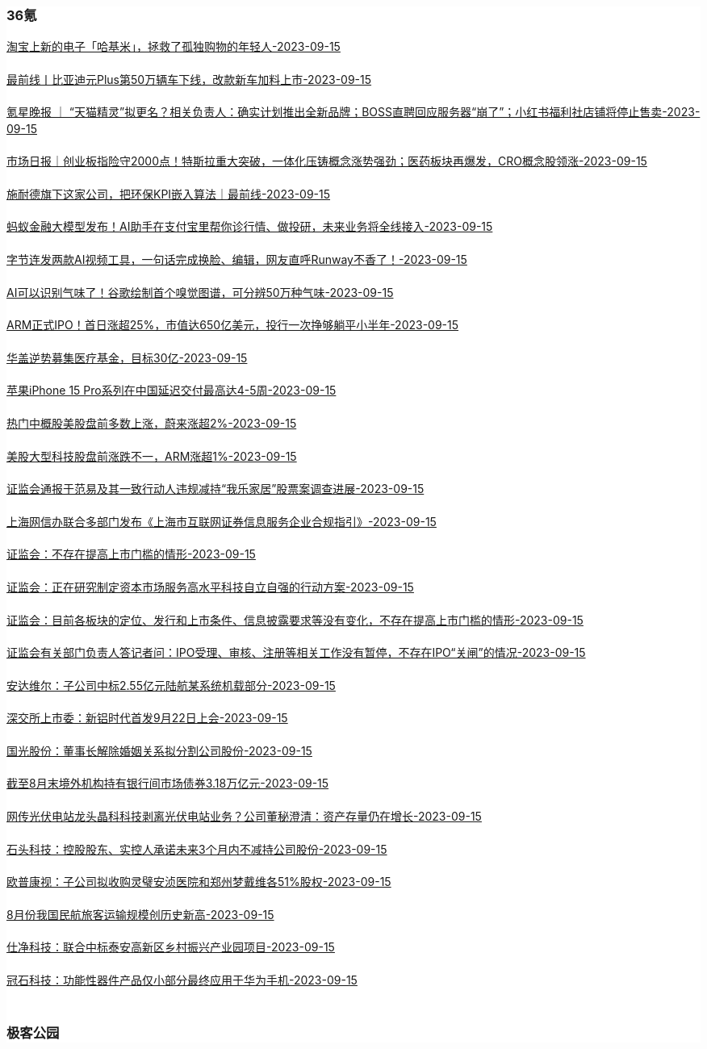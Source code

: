 



###  36氪

<a target=_blank rel=nofollow href="https://36kr.com/p/2433137208873344?f=rss" >淘宝上新的电子「哈基米」，拯救了孤独购物的年轻人-2023-09-15</a><br/><br/><a target=_blank rel=nofollow href="https://36kr.com/p/2433114417369731?f=rss" >最前线丨比亚迪元Plus第50万辆车下线，改款新车加料上市-2023-09-15</a><br/><br/><a target=_blank rel=nofollow href="https://36kr.com/p/2433074531701380?f=rss" >氪星晚报 ｜ “天猫精灵”拟更名？相关负责人：确实计划推出全新品牌；BOSS直聘回应服务器“崩了”；小红书福利社店铺将停止售卖-2023-09-15</a><br/><br/><a target=_blank rel=nofollow href="https://36kr.com/p/2432896778490501?f=rss" >市场日报｜创业板指险守2000点！特斯拉重大突破，一体化压铸概念涨势强劲；医药板块再爆发，CRO概念股领涨-2023-09-15</a><br/><br/><a target=_blank rel=nofollow href="https://36kr.com/p/2428574803878912?f=rss" >施耐德旗下这家公司，把环保KPI嵌入算法｜最前线-2023-09-15</a><br/><br/><a target=_blank rel=nofollow href="https://36kr.com/p/2423290633036544?f=rss" >蚂蚁金融大模型发布！AI助手在支付宝里帮你诊行情、做投研，未来业务将全线接入-2023-09-15</a><br/><br/><a target=_blank rel=nofollow href="https://36kr.com/p/2417388284961540?f=rss" >字节连发两款AI视频工具，一句话完成换脸、编辑，网友直呼Runway不香了！-2023-09-15</a><br/><br/><a target=_blank rel=nofollow href="https://36kr.com/p/2421131014005769?f=rss" >AI可以识别气味了！谷歌绘制首个嗅觉图谱，可分辨50万种气味-2023-09-15</a><br/><br/><a target=_blank rel=nofollow href="https://36kr.com/p/2432884592546432?f=rss" >ARM正式IPO！首日涨超25%，市值达650亿美元，投行一次挣够躺平小半年-2023-09-15</a><br/><br/><a target=_blank rel=nofollow href="https://36kr.com/p/2432855247524481?f=rss" >华盖逆势募集医疗基金，目标30亿-2023-09-15</a><br/><br/><a target=_blank rel=nofollow href="https://36kr.com/newsflashes/2433203485758083?f=rss" >苹果iPhone 15 Pro系列在中国延迟交付最高达4-5周-2023-09-15</a><br/><br/><a target=_blank rel=nofollow href="https://36kr.com/newsflashes/2433201383395718?f=rss" >热门中概股美股盘前多数上涨，蔚来涨超2%-2023-09-15</a><br/><br/><a target=_blank rel=nofollow href="https://36kr.com/newsflashes/2433199253672579?f=rss" >美股大型科技股盘前涨跌不一，ARM涨超1%-2023-09-15</a><br/><br/><a target=_blank rel=nofollow href="https://36kr.com/newsflashes/2433191973048707?f=rss" >证监会通报于范易及其一致行动人违规减持“我乐家居”股票案调查进展-2023-09-15</a><br/><br/><a target=_blank rel=nofollow href="https://36kr.com/newsflashes/2433189363306882?f=rss" >上海网信办联合多部门发布《上海市互联网证券信息服务企业合规指引》-2023-09-15</a><br/><br/><a target=_blank rel=nofollow href="https://36kr.com/newsflashes/2433184146248327?f=rss" >证监会：不存在提高上市门槛的情形-2023-09-15</a><br/><br/><a target=_blank rel=nofollow href="https://36kr.com/newsflashes/2433180658127233?f=rss" >证监会：正在研究制定资本市场服务高水平科技自立自强的行动方案-2023-09-15</a><br/><br/><a target=_blank rel=nofollow href="https://36kr.com/newsflashes/2433179965788544?f=rss" >证监会：目前各板块的定位、发行和上市条件、信息披露要求等没有变化，不存在提高上市门槛的情形-2023-09-15</a><br/><br/><a target=_blank rel=nofollow href="https://36kr.com/newsflashes/2433177348149640?f=rss" >证监会有关部门负责人答记者问：IPO受理、审核、注册等相关工作没有暂停，不存在IPO“关闸”的情况-2023-09-15</a><br/><br/><a target=_blank rel=nofollow href="https://36kr.com/newsflashes/2433174180188801?f=rss" >安达维尔：子公司中标2.55亿元陆航某系统机载部分-2023-09-15</a><br/><br/><a target=_blank rel=nofollow href="https://36kr.com/newsflashes/2433166062309761?f=rss" >深交所上市委：新铝时代首发9月22日上会-2023-09-15</a><br/><br/><a target=_blank rel=nofollow href="https://36kr.com/newsflashes/2433150242853510?f=rss" >国光股份：董事长解除婚姻关系拟分割公司股份-2023-09-15</a><br/><br/><a target=_blank rel=nofollow href="https://36kr.com/newsflashes/2433143892857223?f=rss" >截至8月末境外机构持有银行间市场债券3.18万亿元-2023-09-15</a><br/><br/><a target=_blank rel=nofollow href="https://36kr.com/newsflashes/2433141357597318?f=rss" >网传光伏电站龙头晶科科技剥离光伏电站业务？公司董秘澄清：资产存量仍在增长-2023-09-15</a><br/><br/><a target=_blank rel=nofollow href="https://36kr.com/newsflashes/2433137634693767?f=rss" >石头科技：控股股东、实控人承诺未来3个月内不减持公司股份-2023-09-15</a><br/><br/><a target=_blank rel=nofollow href="https://36kr.com/newsflashes/2433135945650560?f=rss" >欧普康视：子公司拟收购灵璧安浈医院和郑州梦戴维各51%股权-2023-09-15</a><br/><br/><a target=_blank rel=nofollow href="https://36kr.com/newsflashes/2433130669445760?f=rss" >8月份我国民航旅客运输规模创历史新高-2023-09-15</a><br/><br/><a target=_blank rel=nofollow href="https://36kr.com/newsflashes/2433126128669318?f=rss" >仕净科技：联合中标泰安高新区乡村振兴产业园项目-2023-09-15</a><br/><br/><a target=_blank rel=nofollow href="https://36kr.com/newsflashes/2433114227528073?f=rss" >冠石科技：功能性器件产品仅小部分最终应用于华为手机-2023-09-15</a><br/><br/>





###  极客公园
